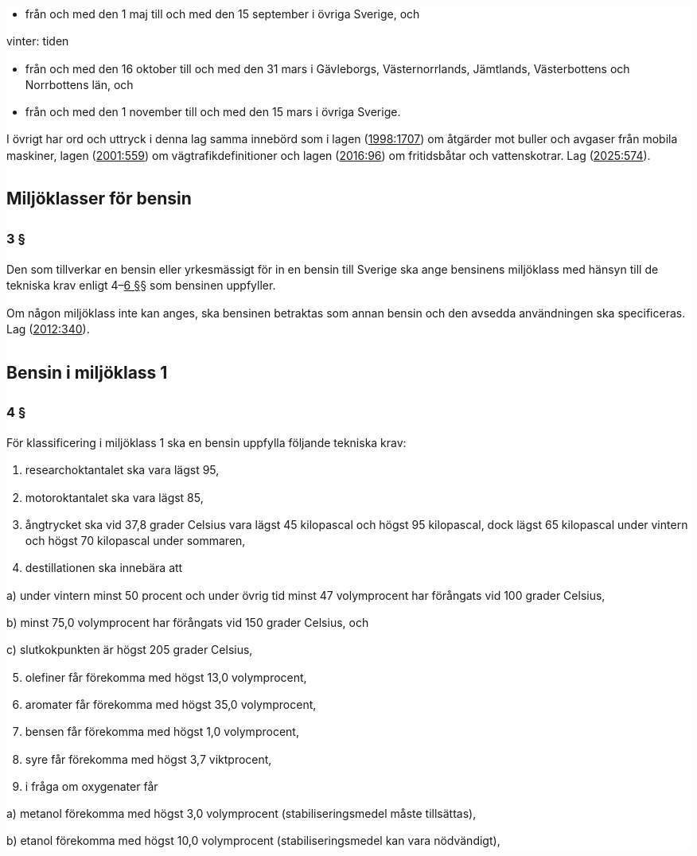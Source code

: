 - från och med den 1 maj till och med den 15 september i övriga Sverige, och

vinter: tiden

- från och med den 16 oktober till och med den 31 mars i Gävleborgs, Västernorrlands, Jämtlands, Västerbottens och Norrbottens län, och

- från och med den 1 november till och med den 15 mars i övriga Sverige.

I övrigt har ord och uttryck i denna lag samma innebörd som i lagen ([1998:1707](https://selex.se/eli/sfs/1998/1707)) om åtgärder mot buller och avgaser från mobila maskiner, lagen ([2001:559](https://selex.se/eli/sfs/2001/559)) om vägtrafikdefinitioner och lagen ([2016:96](https://selex.se/eli/sfs/2016/96)) om fritidsbåtar och vattenskotrar. Lag ([2025:574](https://selex.se/eli/sfs/2025/574)).

## Miljöklasser för bensin

### 3 §

Den som tillverkar en bensin eller yrkesmässigt för in en bensin till Sverige ska ange bensinens miljöklass med hänsyn till de tekniska krav enligt 4–[6 §](#6)§ som bensinen uppfyller.

Om någon miljöklass inte kan anges, ska bensinen betraktas som annan bensin och den avsedda användningen ska specificeras. Lag ([2012:340](https://selex.se/eli/sfs/2012/340)).

## Bensin i miljöklass 1

### 4 §

För klassificering i miljöklass 1 ska en bensin uppfylla följande tekniska krav:

1. researchoktantalet ska vara lägst 95,

2. motoroktantalet ska vara lägst 85,

3. ångtrycket ska vid 37,8 grader Celsius vara lägst 45 kilopascal och högst 95 kilopascal, dock lägst 65 kilopascal under vintern och högst 70 kilopascal under sommaren,

4. destillationen ska innebära att

a) under vintern minst 50 procent och under övrig tid minst 47 volymprocent har förångats vid 100 grader Celsius,

b) minst 75,0 volymprocent har förångats vid 150 grader Celsius, och

c) slutkokpunkten är högst 205 grader Celsius,

5. olefiner får förekomma med högst 13,0 volymprocent,

6. aromater får förekomma med högst 35,0 volymprocent,

7. bensen får förekomma med högst 1,0 volymprocent,

8. syre får förekomma med högst 3,7 viktprocent,

9. i fråga om oxygenater får

a) metanol förekomma med högst 3,0 volymprocent (stabiliseringsmedel måste tillsättas),

b) etanol förekomma med högst 10,0 volymprocent (stabiliseringsmedel kan vara nödvändigt),
